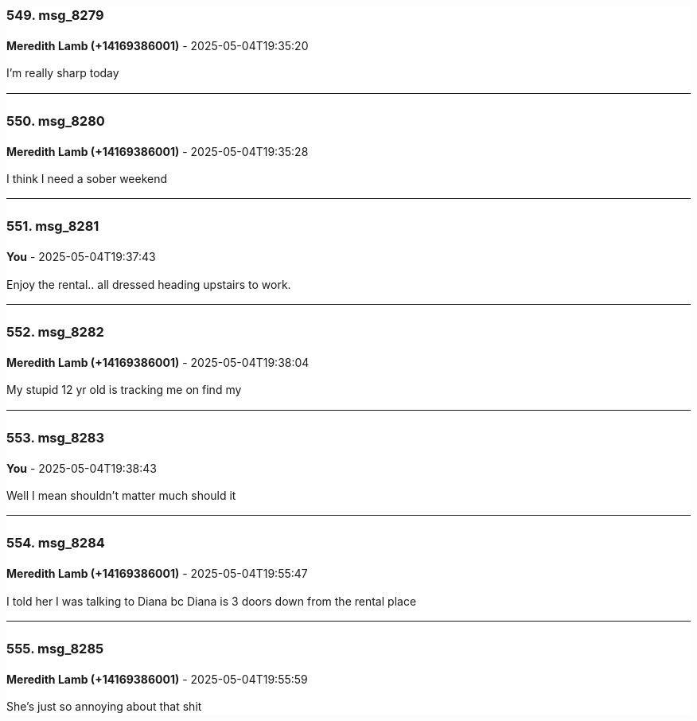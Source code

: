### 549. msg_8279

**Meredith Lamb \(\+14169386001\)** - 2025-05-04T19:35:20

I’m really sharp today


---

### 550. msg_8280

**Meredith Lamb \(\+14169386001\)** - 2025-05-04T19:35:28

I think I need a sober weekend


---

### 551. msg_8281

**You** - 2025-05-04T19:37:43

Enjoy the rental\.\. all dressed heading upstairs to work\.


---

### 552. msg_8282

**Meredith Lamb \(\+14169386001\)** - 2025-05-04T19:38:04

My stupid 12 yr old is tracking me on find my


---

### 553. msg_8283

**You** - 2025-05-04T19:38:43

Well I mean shouldn’t matter much should it


---

### 554. msg_8284

**Meredith Lamb \(\+14169386001\)** - 2025-05-04T19:55:47

I told her I was talking to Diana bc Diana is 3 doors down from the rental place


---

### 555. msg_8285

**Meredith Lamb \(\+14169386001\)** - 2025-05-04T19:55:59

She’s just so annoying about that shit
